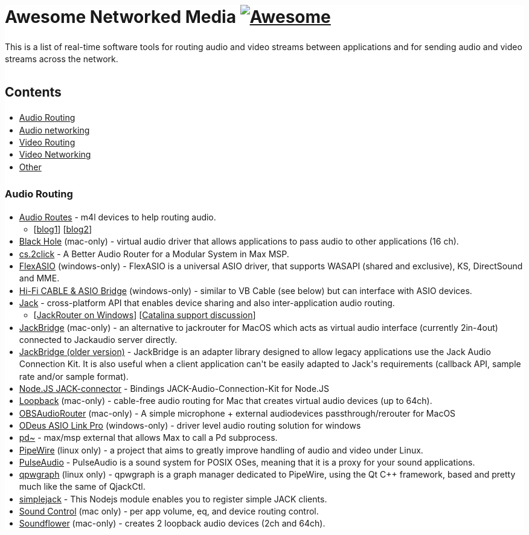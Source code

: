 # Awesome Networked Media [![Awesome](https://awesome.re/badge.svg)](https://awesome.re)

This is a list of real-time software tools for routing audio and video streams between applications and for sending audio and video streams across the network.

## Contents

- [Audio Routing](#audio-routing)
- [Audio networking](#audio-networking)
- [Video Routing](#video-routing)
- [Video Networking](#video-networking)
- [Other](#other)


### Audio Routing

- [Audio Routes](https://maxforlive.com/library/device/5830/audio-routes) - m4l devices to help routing audio.
  - [[blog1](https://cycling74.com/articles/audio-routings-a-new-system-for-multi-channel-routing-in-ableton-live)] [[blog2](https://cycling74.com/articles/audio-routes-using-audio-routes-tooling-for-your-mfl-devices)]
- [Black Hole](https://github.com/ExistentialAudio/BlackHole) (mac-only) - virtual audio driver that allows applications to pass audio to other applications (16 ch).
- [cs.2click](https://github.com/delucis/cs.2click) - A Better Audio Router for a Modular System in Max MSP.
- [FlexASIO](https://github.com/dechamps/FlexASIO) (windows-only) - FlexASIO is a universal ASIO driver, that supports WASAPI (shared and exclusive), KS, DirectSound and MME.
- [Hi-Fi CABLE & ASIO Bridge](https://www.vb-audio.com/Cable/#DownloadASIOBridge) (windows-only) - similar to VB Cable (see below) but can interface with ASIO devices.
- [Jack](https://jackaudio.org/) - cross-platform API that enables device sharing and also inter-application audio routing.
  - [[JackRouter on Windows](https://jackaudio.org/faq/jack_on_windows.html)] [[Catalina support discussion](https://github.com/jackaudio/jackaudio.github.com/issues/92)]
- [JackBridge](https://github.com/madhatter68/JackRouter) (mac-only) - an alternative to jackrouter for MacOS which acts as virtual audio interface (currently 2in-4out) connected to Jackaudio server directly.
- [JackBridge (older version)](https://sourceforge.net/projects/jackbridge/) - JackBridge is an adapter library designed to allow legacy applications use the Jack Audio Connection Kit. It is also useful when a client application can't be easily adapted to Jack's requirements (callback API, sample rate and/or sample format).
- [Node.JS JACK-connector](https://github.com/unclechu/node-jack-connector) - Bindings JACK-Audio-Connection-Kit for Node.JS
- [Loopback](https://rogueamoeba.com/loopback/) (mac-only) - cable-free audio routing for Mac that creates virtual audio devices (up to 64ch).
- [OBSAudioRouter](https://github.com/lysdexic-audio/OBSAudioRouter) (mac-only) - A simple microphone + external audiodevices passthrough/rerouter for MacOS
- [ODeus ASIO Link Pro](https://give.academy/posts/2018/03/02/AsioLinkPro/) (windows-only) - driver level audio routing solution for windows
- [pd~](http://msp.ucsd.edu/software.htm) - max/msp external that allows Max to call a Pd subprocess.
- [PipeWire](https://pipewire.org/) (linux only) - a project that aims to greatly improve handling of audio and video under Linux.
- [PulseAudio](https://www.freedesktop.org/wiki/Software/PulseAudio/) - PulseAudio is a sound system for POSIX OSes, meaning that it is a proxy for your sound applications.
- [qpwgraph](https://github.com/rncbc/qpwgraph) (linux only) - qpwgraph is a graph manager dedicated to PipeWire, using the Qt C++ framework, based and pretty much like the same of QjackCtl.
- [simplejack](https://github.com/mildsunrise/simplejack) - This Nodejs module enables you to register simple JACK clients.
- [Sound Control](https://staticz.com/soundcontrol/) (mac only) - per app volume, eq, and device routing control.
- [Soundflower](https://github.com/mattingalls/Soundflower) (mac-only) - creates 2 loopback audio devices (2ch and 64ch).